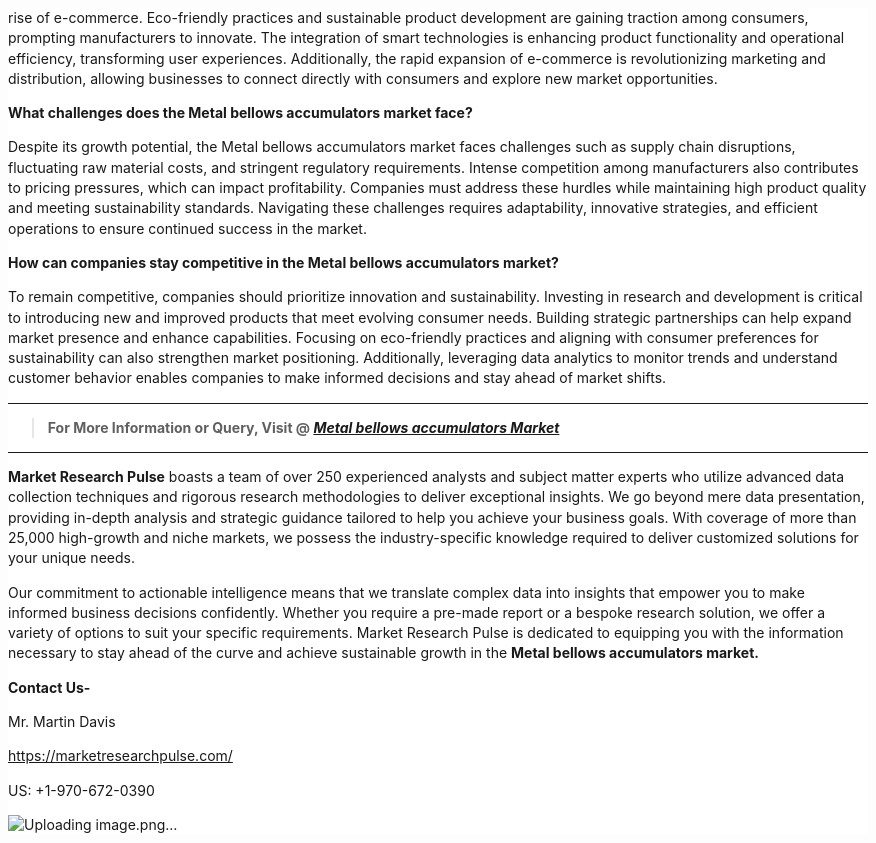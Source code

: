 rise of e-commerce. Eco-friendly practices and sustainable product development are gaining traction among consumers, prompting manufacturers to innovate. The integration of smart technologies is enhancing product functionality and operational efficiency, transforming user experiences. Additionally, the rapid expansion of e-commerce is revolutionizing marketing and distribution, allowing businesses to connect directly with consumers and explore new market opportunities.</p><p><strong>What challenges does the Metal bellows accumulators market face?</strong></p><p>Despite its growth potential, the Metal bellows accumulators market faces challenges such as supply chain disruptions, fluctuating raw material costs, and stringent regulatory requirements. Intense competition among manufacturers also contributes to pricing pressures, which can impact profitability. Companies must address these hurdles while maintaining high product quality and meeting sustainability standards. Navigating these challenges requires adaptability, innovative strategies, and efficient operations to ensure continued success in the market.</p><p><strong>How can companies stay competitive in the Metal bellows accumulators market?</strong></p><p>To remain competitive, companies should prioritize innovation and sustainability. Investing in research and development is critical to introducing new and improved products that meet evolving consumer needs. Building strategic partnerships can help expand market presence and enhance capabilities. Focusing on eco-friendly practices and aligning with consumer preferences for sustainability can also strengthen market positioning. Additionally, leveraging data analytics to monitor trends and understand customer behavior enables companies to make informed decisions and stay ahead of market shifts.</p><hr /><blockquote><p><strong>For More Information or Query, Visit @&nbsp;<em><a href="https://marketresearchpulse.com/report/73562/metal-bellows-accumulators-market?utm_source=Linkedin&utm_medium=0116">Metal bellows accumulators Market</a></em></strong></p></blockquote><hr /><p><strong>Market Research Pulse</strong> boasts a team of over 250 experienced analysts and subject matter experts who utilize advanced data collection techniques and rigorous research methodologies to deliver exceptional insights. We go beyond mere data presentation, providing in-depth analysis and strategic guidance tailored to help you achieve your business goals. With coverage of more than 25,000 high-growth and niche markets, we possess the industry-specific knowledge required to deliver customized solutions for your unique needs.</p><p>Our commitment to actionable intelligence means that we translate complex data into insights that empower you to make informed business decisions confidently. Whether you require a pre-made report or a bespoke research solution, we offer a variety of options to suit your specific requirements. Market Research Pulse is dedicated to equipping you with the information necessary to stay ahead of the curve and achieve sustainable growth in the <strong>Metal bellows accumulators market.</strong></p><p><strong>Contact Us-</strong></p><p>Mr. Martin Davis</p><p>https://marketresearchpulse.com/</p><p>US: +1-970-672-0390</p>
![Uploading image.png…]()
